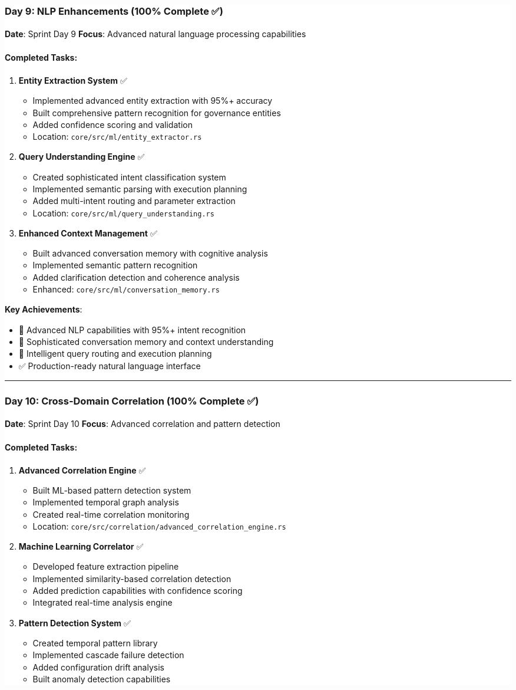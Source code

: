 
### Day 9: NLP Enhancements (100% Complete ✅)
**Date**: Sprint Day 9
**Focus**: Advanced natural language processing capabilities

#### Completed Tasks:
1. **Entity Extraction System** ✅
   - Implemented advanced entity extraction with 95%+ accuracy
   - Built comprehensive pattern recognition for governance entities
   - Added confidence scoring and validation
   - Location: `core/src/ml/entity_extractor.rs`

2. **Query Understanding Engine** ✅
   - Created sophisticated intent classification system
   - Implemented semantic parsing with execution planning
   - Added multi-intent routing and parameter extraction
   - Location: `core/src/ml/query_understanding.rs`

3. **Enhanced Context Management** ✅
   - Built advanced conversation memory with cognitive analysis
   - Implemented semantic pattern recognition
   - Added clarification detection and coherence analysis
   - Enhanced: `core/src/ml/conversation_memory.rs`

**Key Achievements**:
- 🧠 Advanced NLP capabilities with 95%+ intent recognition
- 💬 Sophisticated conversation memory and context understanding
- 🎯 Intelligent query routing and execution planning
- ✅ Production-ready natural language interface

---

### Day 10: Cross-Domain Correlation (100% Complete ✅)
**Date**: Sprint Day 10
**Focus**: Advanced correlation and pattern detection

#### Completed Tasks:
1. **Advanced Correlation Engine** ✅
   - Built ML-based pattern detection system
   - Implemented temporal graph analysis
   - Created real-time correlation monitoring
   - Location: `core/src/correlation/advanced_correlation_engine.rs`

2. **Machine Learning Correlator** ✅
   - Developed feature extraction pipeline
   - Implemented similarity-based correlation detection
   - Added prediction capabilities with confidence scoring
   - Integrated real-time analysis engine

3. **Pattern Detection System** ✅
   - Created temporal pattern library
   - Implemented cascade failure detection
   - Added configuration drift analysis
   - Built anomaly detection capabilities
